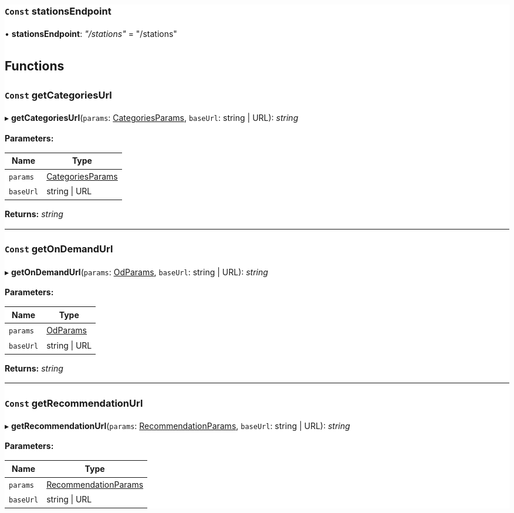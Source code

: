 
### `Const` stationsEndpoint

• **stationsEndpoint**: _"/stations"_ = "/stations"

## Functions

### `Const` getCategoriesUrl

▸ **getCategoriesUrl**(`params`:
[CategoriesParams](interfaces/categoriesparams.md), `baseUrl`: string | URL):
_string_

**Parameters:**

| Name      | Type                                               |
| --------- | -------------------------------------------------- |
| `params`  | [CategoriesParams](interfaces/categoriesparams.md) |
| `baseUrl` | string &#124; URL                                  |

**Returns:** _string_

---

### `Const` getOnDemandUrl

▸ **getOnDemandUrl**(`params`: [OdParams](interfaces/odparams.md), `baseUrl`:
string | URL): _string_

**Parameters:**

| Name      | Type                               |
| --------- | ---------------------------------- |
| `params`  | [OdParams](interfaces/odparams.md) |
| `baseUrl` | string &#124; URL                  |

**Returns:** _string_

---

### `Const` getRecommendationUrl

▸ **getRecommendationUrl**(`params`:
[RecommendationParams](interfaces/recommendationparams.md), `baseUrl`: string |
URL): _string_

**Parameters:**

| Name      | Type                                                       |
| --------- | ---------------------------------------------------------- |
| `params`  | [RecommendationParams](interfaces/recommendationparams.md) |
| `baseUrl` | string &#124; URL                                          |
